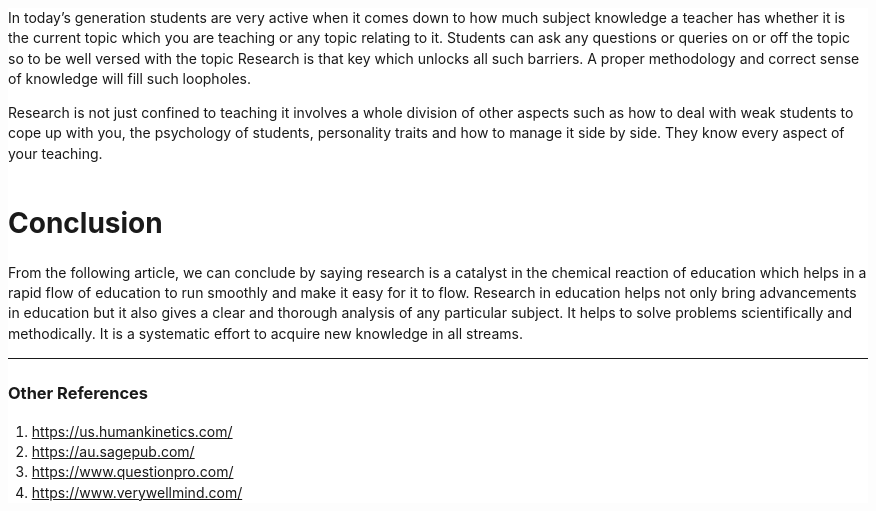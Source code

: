 In today’s generation students are very active when it comes down to how much subject knowledge a teacher has whether it is the current topic which you are teaching or any topic relating to it. Students can ask any questions or queries on or off the topic so to be well versed with the topic Research is that key which unlocks all such barriers. A proper methodology and correct sense of knowledge will fill such loopholes.

Research is not just confined to teaching it involves a whole division of other aspects such as how to deal with weak students to cope up with you, the psychology of students, personality traits and how to manage it side by side. They know every aspect of your teaching.

# Conclusion

From the following article, we can conclude by saying research is a catalyst in the chemical reaction of education which helps in a rapid flow of education to run smoothly and make it easy for it to flow. Research in education helps not only bring advancements in education but it also gives a clear and thorough analysis of any particular subject. It helps to solve problems scientifically and methodically. It is a systematic effort to acquire new knowledge in all streams.

---

### Other References

1. https://us.humankinetics.com/
2. https://au.sagepub.com/
3. https://www.questionpro.com/
4. https://www.verywellmind.com/

[^1]: https://www.questionpro.com/blog/what-is-research/
[^2]: https://www.verywellmind.com/what-is-a-hypothesis-2795239
[^3]: https://au.sagepub.com/en-gb/oce/what-are-the-benefits-of-educational-research-for-teachers
